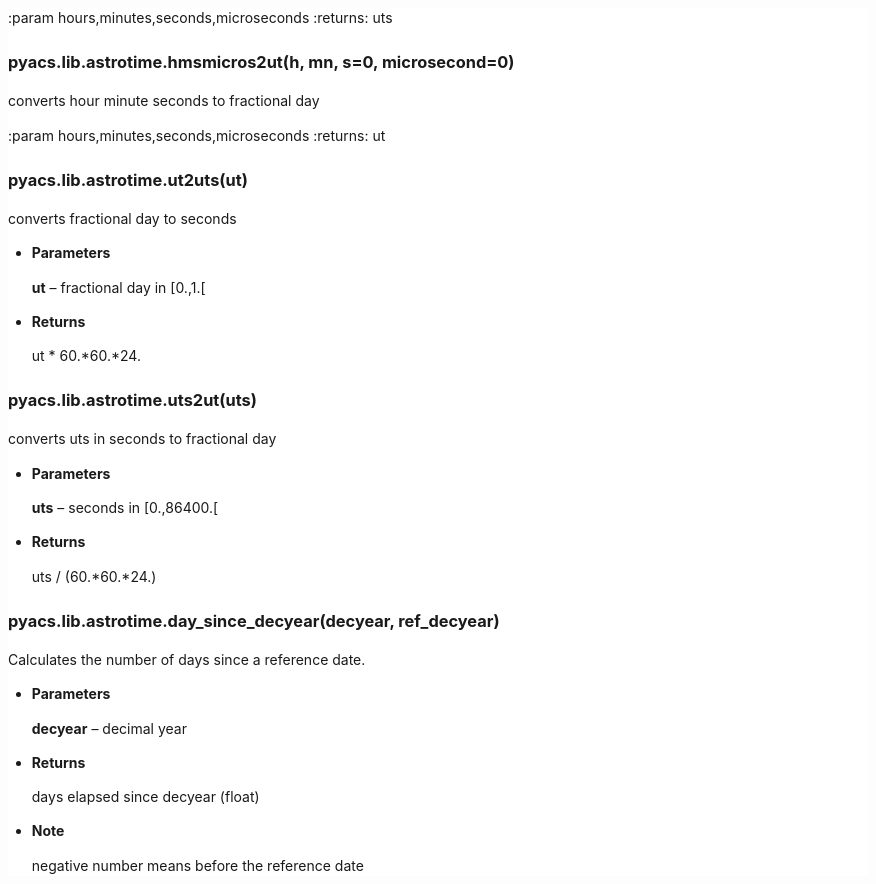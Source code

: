 :param hours,minutes,seconds,microseconds
:returns: uts


### pyacs.lib.astrotime.hmsmicros2ut(h, mn, s=0, microsecond=0)
converts hour minute seconds to fractional day

:param hours,minutes,seconds,microseconds
:returns: ut


### pyacs.lib.astrotime.ut2uts(ut)
converts fractional day to seconds


* **Parameters**

    **ut** – fractional day in [0.,1.[



* **Returns**

    ut \* 60.\*60.\*24.



### pyacs.lib.astrotime.uts2ut(uts)
converts uts in seconds to fractional day


* **Parameters**

    **uts** – seconds in [0.,86400.[



* **Returns**

    uts / (60.\*60.\*24.)



### pyacs.lib.astrotime.day_since_decyear(decyear, ref_decyear)
Calculates the number of days since a reference date.


* **Parameters**

    **decyear** – decimal year



* **Returns**

    days elapsed since decyear (float)



* **Note**

    negative number means before the reference date
